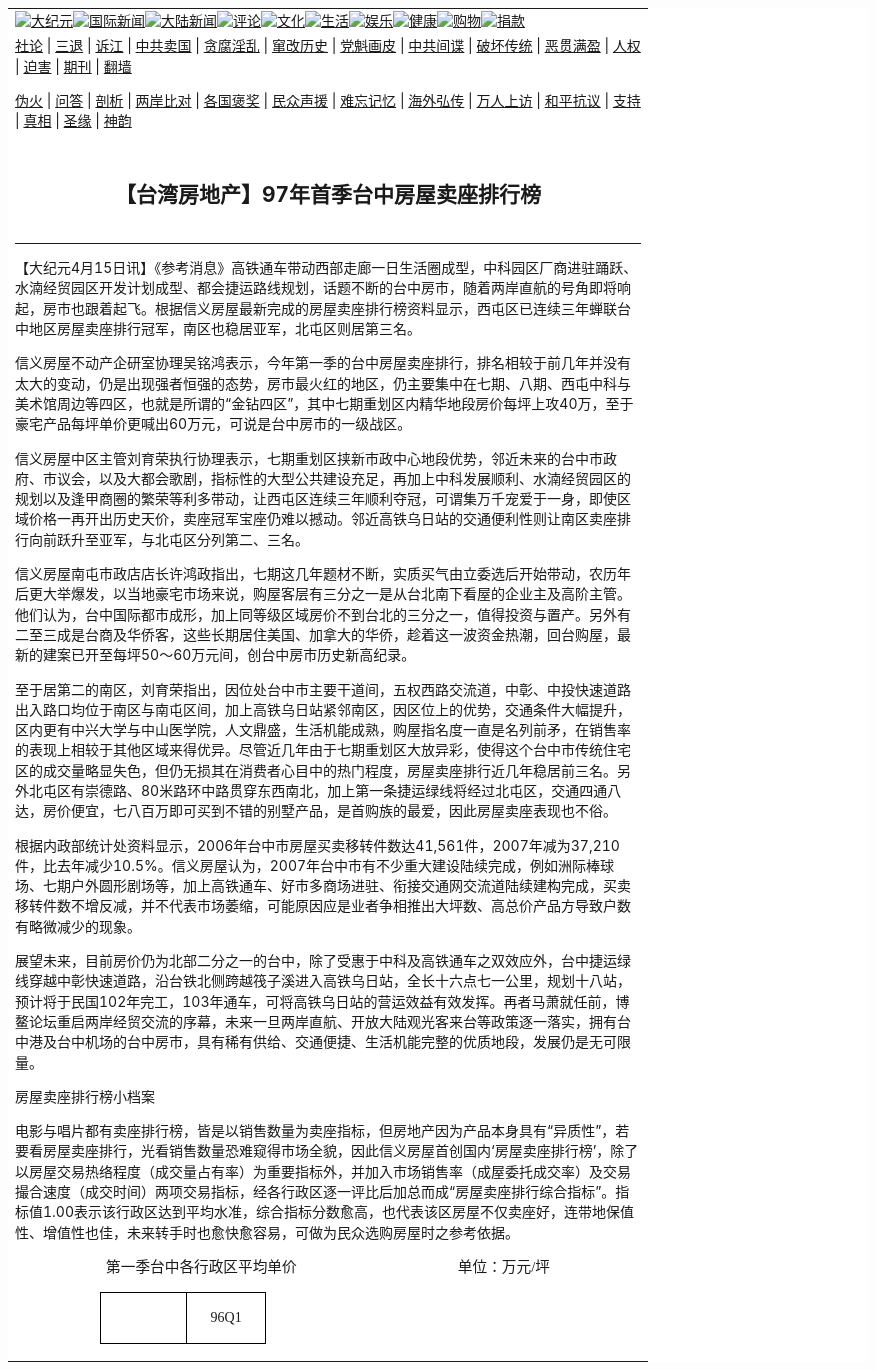 <a name="1" id="1" target="_blank"></a><span id="1"></span>
<table align=center border="0"><tr><td colspan="2" VALIGN=TOP><a href="/gb/nsc413.md#1"><img src="https://raw.githubusercontent.com/kpywf293/www/master/t/djy/1.jpg" title="大纪元"></a><a href="/gb/n24hr.md#1"><img src="https://raw.githubusercontent.com/kpywf293/www/master/t/djy/3.jpg" title="国际新闻"></a><a href="/gb/nsc413.md#1"><img src="https://raw.githubusercontent.com/kpywf293/www/master/t/djy/4.jpg" title="大陆新闻"></a><a href="/gb/news392.md#1"><img src="https://raw.githubusercontent.com/kpywf293/www/master/t/djy/5.jpg" title="评论"></a><a href="/gb/news2007.md#1"><img src="https://raw.githubusercontent.com/kpywf293/www/master/t/djy/6.jpg" title="文化"></a><a href="/gb/news2008.md#1"><img src="https://raw.githubusercontent.com/kpywf293/www/master/t/djy/7.jpg" title="生活"></a><a href="/gb/ncyule.md#1"><img src="https://raw.githubusercontent.com/kpywf293/www/master/t/djy/8.jpg" title="娱乐"></a><a href="/gb/nsc1002.md#1"><img src="https://raw.githubusercontent.com/kpywf293/www/master/t/djy/9.jpg" title="健康"><a href="https://www.youlucky.com"><img src="https://raw.githubusercontent.com/kpywf293/www/master/t/djy/10.jpg" title="购物"></a><a href="https://donate.epochtimes.com/?utm_medium=epochtimes&utm_source=referral&utm_campaign=donate_button_djyarticleheader"><img src="https://raw.githubusercontent.com/kpywf293/www/master/t/djy/12.jpg" title="捐款"></a></td></tr>
<tr><td colspan="2" VALIGN=TOP><a target="_blank" href="/gb/9p.md#1">社论</a> | <a target="_blank" href="/gb/nf5657.md#1">三退</a> | <a target="_blank" href="/gb/nf6124.md#1">诉江</a> | <a target="_blank" href="/gb/nf1176117.md#1">中共卖国</a> | <a target="_blank" href="/gb/nf5773.md#1">贪腐淫乱</a> | <a target="_blank" href="/gb/nf1176115.md#1">窜改历史</a> | <a target="_blank" href="/gb/nf1176107.md#1">党魁画皮</a> | <a target="_blank" href="/gb/nf1320400.md#1">中共间谍</a> | <a target="_blank" href="/gb/nf1176114.md#1">破坏传统</a> | <a target="_blank" href="https://github.com/kpywf293/ntdtv/blob/master/gb/prog447_1.md#1">恶贯满盈</a> | <a target="_blank" href="/gb/ncid278.md#1">人权</a> | <a target="_blank" href="/gb/nf1176111.md#1">迫害</a> | <a target="_blank" href="https://gitlab.com/szzdlab/mh-qikan/blob/master/README.md#1">期刊</a> | <a target="_blank" href="https://github.com/bannedbook/fanqiang/wiki">翻墙</a></p><p><a target="_blank" href="/gb/nf5562.md#1">伪火</a> | <a target="_blank" href="/gb/nf4378.md#1">问答</a> | <a target="_blank" href="/gb/nf5792.md#1">剖析</a> | <a target="_blank" href="/gb/nf5735.md#1">两岸比对</a> | <a target="_blank" href="/gb/nf6119.md#1">各国褒奖</a> | <a target="_blank" href="/gb/nf6120.md#1">民众声援</a> | <a target="_blank" href="/gb/nf1188594.md#1">难忘记忆</a> | <a target="_blank" href="/gb/nf3180.md#1">海外弘传</a> | <a target="_blank" href="/gb/nf5410.md#1">万人上访</a> | <a target="_blank" href="https://github.com/kpywf293/ntdtv/blob/master/gb/prog1530_1.md#1">和平抗议</a> | <a target="_blank" href="/gb/nf4386.md#1">支持</a> | <a target="_blank" href="/gb/nf4389.md#1">真相</a> | <a target="_blank" href="/gb/nf5790.md#1">圣缘</a> | <a target="_blank" href="/gb/nf4786.md#1">神韵</a></td></tr>
<tr><td VALIGN=TOP width="626"><h2 align=center>【台湾房地产】97年首季台中房屋卖座排行榜</h2>

<h6></h6>
<hr>
<p>【大纪元4月15日讯】《参考消息》高铁通车带动西部走廊一日生活圈成型，中科园区厂商进驻踊跃、水湳经贸园区开发计划成型、都会捷运路线规划，话题不断的台中房市，随着两岸直航的号角即将响起，房市也跟着起飞。根据信义房屋最新完成的房屋卖座排行榜资料显示，西屯区已连续三年蝉联台中地区房屋卖座排行冠军，南区也稳居亚军，北屯区则居第三名。</p>
<p>信义房屋不动产企研室协理吴铭鸿表示，今年第一季的台中房屋卖座排行，排名相较于前几年并没有太大的变动，仍是出现强者恒强的态势，房市最火红的地区，仍主要集中在七期、八期、西屯中科与美术馆周边等四区，也就是所谓的“金钻四区”，其中七期重划区内精华地段房价每坪上攻40万，至于豪宅产品每坪单价更喊出60万元，可说是台中房市的一级战区。</p>
<p>信义房屋中区主管刘育荣执行协理表示，七期重划区挟新市政中心地段优势，邻近未来的台中市政府、市议会，以及大都会歌剧，指标性的大型公共建设充足，再加上中科发展顺利、水湳经贸园区的规划以及逢甲商圈的繁荣等利多带动，让西屯区连续三年顺利夺冠，可谓集万千宠爱于一身，即使区域价格一再开出历史天价，卖座冠军宝座仍难以撼动。邻近高铁乌日站的交通便利性则让南区卖座排行向前跃升至亚军，与北屯区分列第二、三名。</p>
<p>信义房屋南屯市政店店长许鸿政指出，七期这几年题材不断，实质买气由立委选后开始带动，农历年后更大举爆发，以当地豪宅市场来说，购屋客层有三分之一是从台北南下看屋的企业主及高阶主管。他们认为，台中国际都市成形，加上同等级区域房价不到台北的三分之一，值得投资与置产。另外有二至三成是台商及华侨客，这些长期居住美国、加拿大的华侨，趁着这一波资金热潮，回台购屋，最新的建案已开至每坪50～60万元间，创台中房市历史新高纪录。</p>
<p>至于居第二的南区，刘育荣指出，因位处台中市主要干道间，五权西路交流道，中彰、中投快速道路出入路口均位于南区与南屯区间，加上高铁乌日站紧邻南区，因区位上的优势，交通条件大幅提升，区内更有中兴大学与中山医学院，人文鼎盛，生活机能成熟，购屋指名度一直是名列前矛，在销售率的表现上相较于其他区域来得优异。尽管近几年由于七期重划区大放异彩，使得这个台中市传统住宅区的成交量略显失色，但仍无损其在消费者心目中的热门程度，房屋卖座排行近几年稳居前三名。另外北屯区有崇德路、80米路环中路贯穿东西南北，加上第一条捷运绿线将经过北屯区，交通四通八达，房价便宜，七八百万即可买到不错的别墅产品，是首购族的最爱，因此房屋卖座表现也不俗。 </p>
<p>根据内政部统计处资料显示，2006年台中市房屋买卖移转件数达41,561件，2007年减为37,210件，比去年减少10.5%。信义房屋认为，2007年台中市有不少重大建设陆续完成，例如洲际棒球场、七期户外圆形剧场等，加上高铁通车、好市多商场进驻、衔接交通网交流道陆续建构完成，买卖移转件数不增反减，并不代表市场萎缩，可能原因应是业者争相推出大坪数、高总价产品方导致户数有略微减少的现象。</p>
<p>展望未来，目前房价仍为北部二分之一的台中，除了受惠于中科及高铁通车之双效应外，台中捷运绿线穿越中彰快速道路，沿台铁北侧跨越筏子溪进入高铁乌日站，全长十六点七一公里，规划十八站，预计将于民国102年完工，103年通车，可将高铁乌日站的营运效益有效发挥。再者马萧就任前，博鳌论坛重启两岸经贸交流的序幕，未来一旦两岸直航、开放大陆观光客来台等政策逐一落实，拥有台中港及台中机场的台中房市，具有稀有供给、交通便捷、生活机能完整的优质地段，发展仍是无可限量。</p>
<p>房屋卖座排行榜小档案</p>
<p>电影与唱片都有卖座排行榜，皆是以销售数量为卖座指标，但<ahref="/gb/tag/%E6%88%BF%E5%9C%B0%E4%BA%A7.md#1">房地产</a>因为产品本身具有“异质性”，若要看房屋卖座排行，光看销售数量恐难窥得市场全貌，因此信义房屋首创国内‘房屋卖座排行榜’，除了以房屋交易热络程度（成交量占有率）为重要指标外，并加入市场销售率（成屋委托成交率）及交易撮合速度（成交时间）两项交易指标，经各行政区逐一评比后加总而成“房屋卖座排行综合指标”。指标值1.00表示该行政区达到平均水准，综合指标分数愈高，也代表该区房屋不仅卖座好，连带地保值性、增值性也佳，未来转手时也愈快愈容易，可做为民众选购房屋时之参考依据。</p>
<p><p class="MsoNormal" style="layout-grid-mode: char" align="center"><span style="font-size: 11.0pt; font-family: 新细明体">第一季台中各行政区平均单价　　　　　　　　　　　单位：万元<span lang="EN-US">/</span>坪</span></p>
<div align="center">
<table class="MsoNormalTable" border="0" cellspacing="0" cellpadding="0" width="455" style="width: 341.0pt; border-collapse: collapse; margin-left: -1.15pt" id="table1">
<tr style="height: 16.5pt">
<td width="81" nowrap style="width:61.05pt;border:solid windowtext 1.0pt;padding:0cm 1.4pt 0cm 1.4pt;height:16.5pt">
<p class="MsoNormal"><span style="font-family: 新细明体">　</span></td>
<td width="75" style="width:55.95pt;border:solid windowtext 1.0pt;border-left:none;padding:0cm 1.4pt 0cm 1.4pt;height:16.5pt">
<p class="MsoNormal" align="center" style="text-align: center">	<span lang="EN-US" style="font-family: 新细明体">96Q1</span></td>